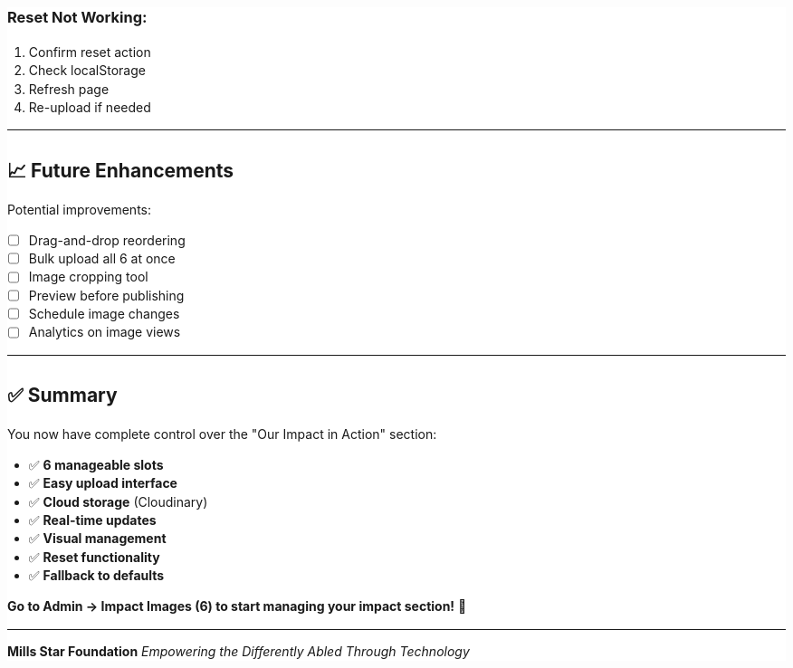 ### Reset Not Working:
1. Confirm reset action
2. Check localStorage
3. Refresh page
4. Re-upload if needed

---

## 📈 Future Enhancements

Potential improvements:
- [ ] Drag-and-drop reordering
- [ ] Bulk upload all 6 at once
- [ ] Image cropping tool
- [ ] Preview before publishing
- [ ] Schedule image changes
- [ ] Analytics on image views

---

## ✅ Summary

You now have complete control over the "Our Impact in Action" section:

- ✅ **6 manageable slots**
- ✅ **Easy upload interface**
- ✅ **Cloud storage** (Cloudinary)
- ✅ **Real-time updates**
- ✅ **Visual management**
- ✅ **Reset functionality**
- ✅ **Fallback to defaults**

**Go to Admin → Impact Images (6) to start managing your impact section!** 🎉

---

**Mills Star Foundation**
*Empowering the Differently Abled Through Technology*
